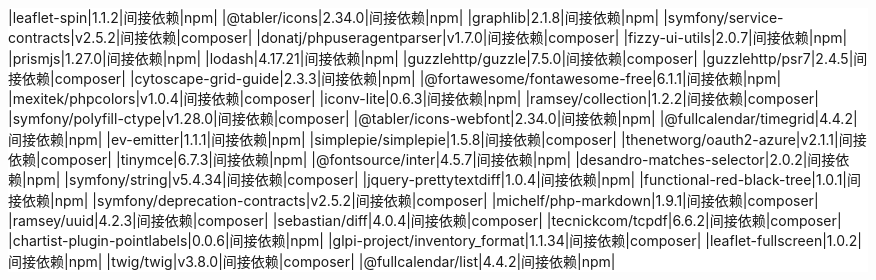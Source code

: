 |leaflet-spin|1.1.2|间接依赖|npm|
|@tabler/icons|2.34.0|间接依赖|npm|
|graphlib|2.1.8|间接依赖|npm|
|symfony/service-contracts|v2.5.2|间接依赖|composer|
|donatj/phpuseragentparser|v1.7.0|间接依赖|composer|
|fizzy-ui-utils|2.0.7|间接依赖|npm|
|prismjs|1.27.0|间接依赖|npm|
|lodash|4.17.21|间接依赖|npm|
|guzzlehttp/guzzle|7.5.0|间接依赖|composer|
|guzzlehttp/psr7|2.4.5|间接依赖|composer|
|cytoscape-grid-guide|2.3.3|间接依赖|npm|
|@fortawesome/fontawesome-free|6.1.1|间接依赖|npm|
|mexitek/phpcolors|v1.0.4|间接依赖|composer|
|iconv-lite|0.6.3|间接依赖|npm|
|ramsey/collection|1.2.2|间接依赖|composer|
|symfony/polyfill-ctype|v1.28.0|间接依赖|composer|
|@tabler/icons-webfont|2.34.0|间接依赖|npm|
|@fullcalendar/timegrid|4.4.2|间接依赖|npm|
|ev-emitter|1.1.1|间接依赖|npm|
|simplepie/simplepie|1.5.8|间接依赖|composer|
|thenetworg/oauth2-azure|v2.1.1|间接依赖|composer|
|tinymce|6.7.3|间接依赖|npm|
|@fontsource/inter|4.5.7|间接依赖|npm|
|desandro-matches-selector|2.0.2|间接依赖|npm|
|symfony/string|v5.4.34|间接依赖|composer|
|jquery-prettytextdiff|1.0.4|间接依赖|npm|
|functional-red-black-tree|1.0.1|间接依赖|npm|
|symfony/deprecation-contracts|v2.5.2|间接依赖|composer|
|michelf/php-markdown|1.9.1|间接依赖|composer|
|ramsey/uuid|4.2.3|间接依赖|composer|
|sebastian/diff|4.0.4|间接依赖|composer|
|tecnickcom/tcpdf|6.6.2|间接依赖|composer|
|chartist-plugin-pointlabels|0.0.6|间接依赖|npm|
|glpi-project/inventory_format|1.1.34|间接依赖|composer|
|leaflet-fullscreen|1.0.2|间接依赖|npm|
|twig/twig|v3.8.0|间接依赖|composer|
|@fullcalendar/list|4.4.2|间接依赖|npm|